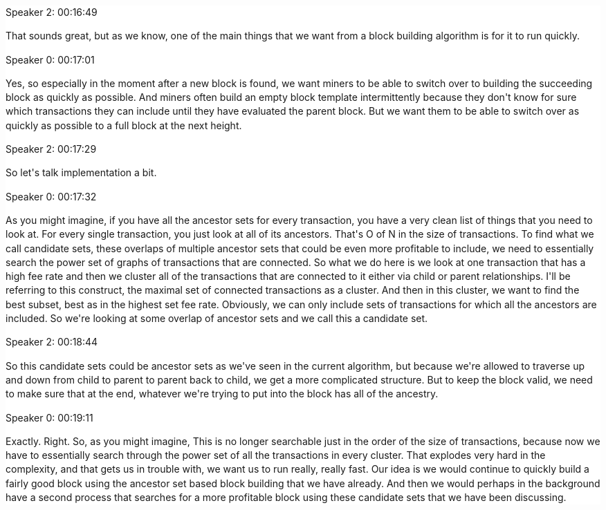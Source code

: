 Speaker 2: 00:16:49

That sounds great, but as we know, one of the main things that we want from a block building algorithm is for it to run quickly.

Speaker 0: 00:17:01

Yes, so especially in the moment after a new block is found, we want miners to be able to switch over to building the succeeding block as quickly as possible.
And miners often build an empty block template intermittently because they don't know for sure which transactions they can include until they have evaluated the parent block.
But we want them to be able to switch over as quickly as possible to a full block at the next height.

Speaker 2: 00:17:29

So let's talk implementation a bit.

Speaker 0: 00:17:32

As you might imagine, if you have all the ancestor sets for every transaction, you have a very clean list of things that you need to look at.
For every single transaction, you just look at all of its ancestors.
That's O of N in the size of transactions.
To find what we call candidate sets, these overlaps of multiple ancestor sets that could be even more profitable to include, we need to essentially search the power set of graphs of transactions that are connected.
So what we do here is we look at one transaction that has a high fee rate and then we cluster all of the transactions that are connected to it either via child or parent relationships.
I'll be referring to this construct, the maximal set of connected transactions as a cluster.
And then in this cluster, we want to find the best subset, best as in the highest set fee rate.
Obviously, we can only include sets of transactions for which all the ancestors are included.
So we're looking at some overlap of ancestor sets and we call this a candidate set.

Speaker 2: 00:18:44

So this candidate sets could be ancestor sets as we've seen in the current algorithm, but because we're allowed to traverse up and down from child to parent to parent back to child, we get a more complicated structure.
But to keep the block valid, we need to make sure that at the end, whatever we're trying to put into the block has all of the ancestry.

Speaker 0: 00:19:11

Exactly.
Right.
So, as you might imagine, This is no longer searchable just in the order of the size of transactions, because now we have to essentially search through the power set of all the transactions in every cluster.
That explodes very hard in the complexity, and that gets us in trouble with, we want us to run really, really fast.
Our idea is we would continue to quickly build a fairly good block using the ancestor set based block building that we have already.
And then we would perhaps in the background have a second process that searches for a more profitable block using these candidate sets that we have been discussing.
